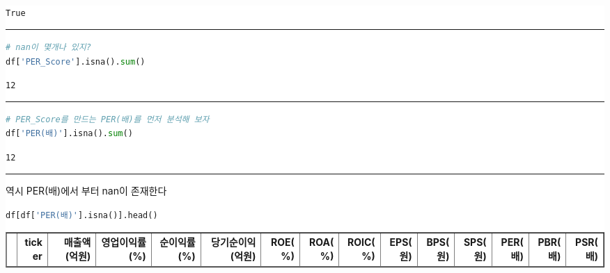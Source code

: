     True



---


```python
# nan이 몇개나 있지?
df['PER_Score'].isna().sum()
```




    12



---


```python
# PER_Score를 만드는 PER(배)를 먼저 분석해 보자
df['PER(배)'].isna().sum()
```




    12



---

역시 PER(배)에서 부터 nan이 존재한다


```python
df[df['PER(배)'].isna()].head()
```




<div>
<style scoped>
    .dataframe tbody tr th:only-of-type {
        vertical-align: middle;
    }

    .dataframe tbody tr th {
        vertical-align: top;
    }

    .dataframe thead th {
        text-align: right;
    }
</style>
<table border="1" class="dataframe">
  <thead>
    <tr style="text-align: right;">
      <th></th>
      <th>ticker</th>
      <th>매출액(억원)</th>
      <th>영업이익률(%)</th>
      <th>순이익률(%)</th>
      <th>당기순이익(억원)</th>
      <th>ROE(%)</th>
      <th>ROA(%)</th>
      <th>ROIC(%)</th>
      <th>EPS(원)</th>
      <th>BPS(원)</th>
      <th>SPS(원)</th>
      <th>PER(배)</th>
      <th>PBR(배)</th>
      <th>PSR(배)</th>